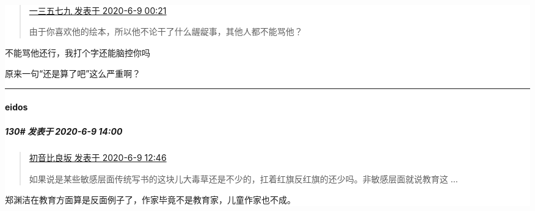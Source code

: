 

<blockquote><a href="httphttps://bbs.saraba1st.com/2b/forum.php?mod=redirect&amp;goto=findpost&amp;pid=47728052&amp;ptid=1940461" target="_blank">一三五七九 发表于 2020-6-9 00:21</a>

由于你喜欢他的绘本，所以他不论干了什么龌龊事，其他人都不能骂他？</blockquote>
不能骂他还行，我打个字还能脑控你吗

原来一句“还是算了吧”这么严重啊？







-----

####  eidos  
##### 130#       发表于 2020-6-9 14:00



<blockquote><a href="httphttps://bbs.saraba1st.com/2b/forum.php?mod=redirect&amp;goto=findpost&amp;pid=47733429&amp;ptid=1940461" target="_blank">初音比良坂 发表于 2020-6-9 12:46</a>

如果说是某些敏感层面传统写书的这块儿大毒草还是不少的，扛着红旗反红旗的还少吗。非敏感层面就说教育这 ...</blockquote>
郑渊洁在教育方面算是反面例子了，作家毕竟不是教育家，儿童作家也不成。





                                             
